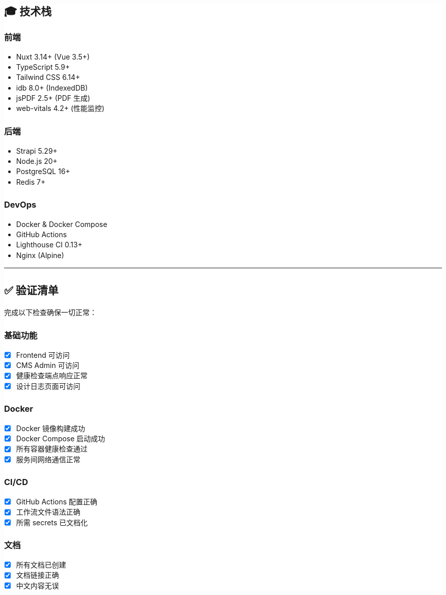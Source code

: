 
## 🎓 技术栈

### 前端
- Nuxt 3.14+ (Vue 3.5+)
- TypeScript 5.9+
- Tailwind CSS 6.14+
- idb 8.0+ (IndexedDB)
- jsPDF 2.5+ (PDF 生成)
- web-vitals 4.2+ (性能监控)

### 后端
- Strapi 5.29+
- Node.js 20+
- PostgreSQL 16+
- Redis 7+

### DevOps
- Docker & Docker Compose
- GitHub Actions
- Lighthouse CI 0.13+
- Nginx (Alpine)

---

## ✅ 验证清单

完成以下检查确保一切正常：

### 基础功能
- [x] Frontend 可访问
- [x] CMS Admin 可访问
- [x] 健康检查端点响应正常
- [x] 设计日志页面可访问

### Docker
- [x] Docker 镜像构建成功
- [x] Docker Compose 启动成功
- [x] 所有容器健康检查通过
- [x] 服务间网络通信正常

### CI/CD
- [x] GitHub Actions 配置正确
- [x] 工作流文件语法正确
- [x] 所需 secrets 已文档化

### 文档
- [x] 所有文档已创建
- [x] 文档链接正确
- [x] 中文内容无误
